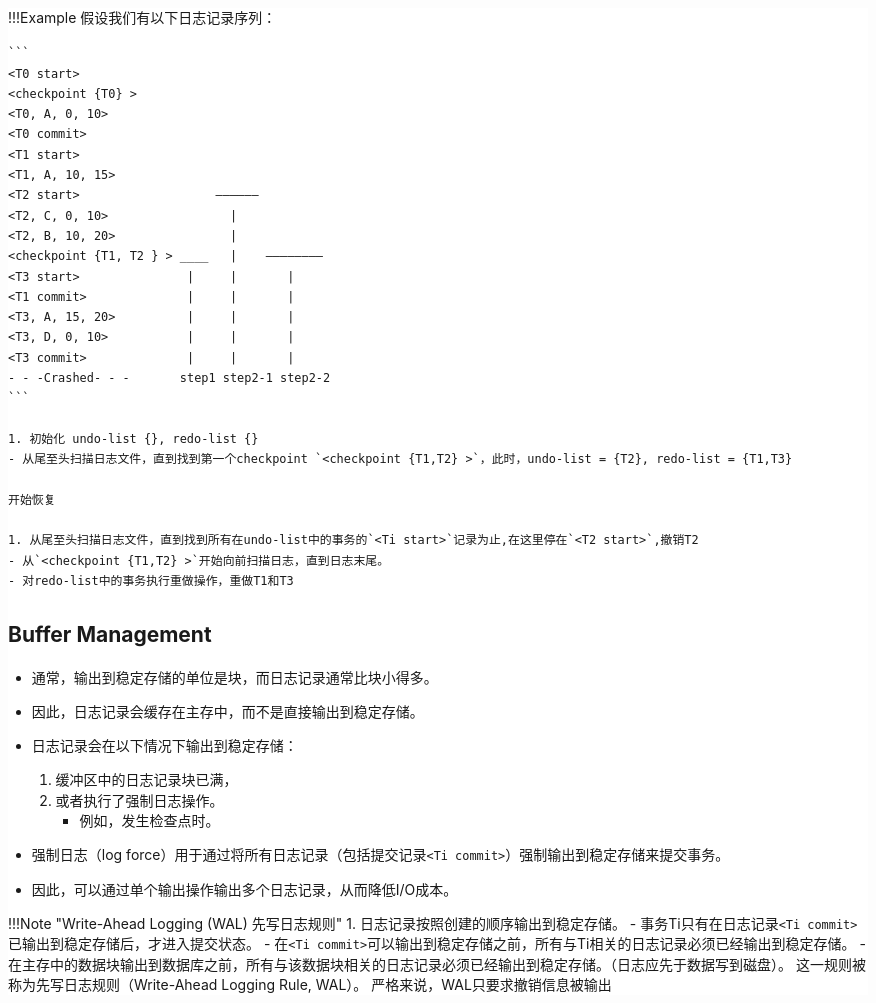 !!!Example
    假设我们有以下日志记录序列：
    
    ```
    <T0 start>
    <checkpoint {T0} >
    <T0, A, 0, 10>
    <T0 commit>
    <T1 start>
    <T1, A, 10, 15>
    <T2 start>                   ——————
    <T2, C, 0, 10>                 |  
    <T2, B, 10, 20>                |
    <checkpoint {T1, T2 } > ____   |    ————————
    <T3 start>               |     |       |
    <T1 commit>              |     |       |
    <T3, A, 15, 20>          |     |       |
    <T3, D, 0, 10>           |     |       |
    <T3 commit>              |     |       |
    - - -Crashed- - -       step1 step2-1 step2-2
    ```

    1. 初始化 undo-list {}, redo-list {}
    - 从尾至头扫描日志文件，直到找到第一个checkpoint `<checkpoint {T1,T2} >`，此时，undo-list = {T2}, redo-list = {T1,T3}
    
    开始恢复

    1. 从尾至头扫描日志文件，直到找到所有在undo-list中的事务的`<Ti start>`记录为止,在这里停在`<T2 start>`,撤销T2
    - 从`<checkpoint {T1,T2} >`开始向前扫描日志，直到日志末尾。
    - 对redo-list中的事务执行重做操作，重做T1和T3

## Buffer Management

- 通常，输出到稳定存储的单位是块，而日志记录通常比块小得多。

- 因此，日志记录会缓存在主存中，而不是直接输出到稳定存储。

- 日志记录会在以下情况下输出到稳定存储：
    1. 缓冲区中的日志记录块已满，
    2. 或者执行了强制日志操作。
        - 例如，发生检查点时。

- 强制日志（log force）用于通过将所有日志记录（包括提交记录`<Ti commit>`）强制输出到稳定存储来提交事务。

- 因此，可以通过单个输出操作输出多个日志记录，从而降低I/O成本。


!!!Note "Write-Ahead Logging (WAL) 先写日志规则"
    1. 日志记录按照创建的顺序输出到稳定存储。
    - 事务Ti只有在日志记录`<Ti commit>`已输出到稳定存储后，才进入提交状态。
    - 在`<Ti commit>`可以输出到稳定存储之前，所有与Ti相关的日志记录必须已经输出到稳定存储。
    - 在主存中的数据块输出到数据库之前，所有与该数据块相关的日志记录必须已经输出到稳定存储。（日志应先于数据写到磁盘）。 这一规则被称为先写日志规则（Write-Ahead Logging Rule, WAL）。
    严格来说，WAL只要求撤销信息被输出

